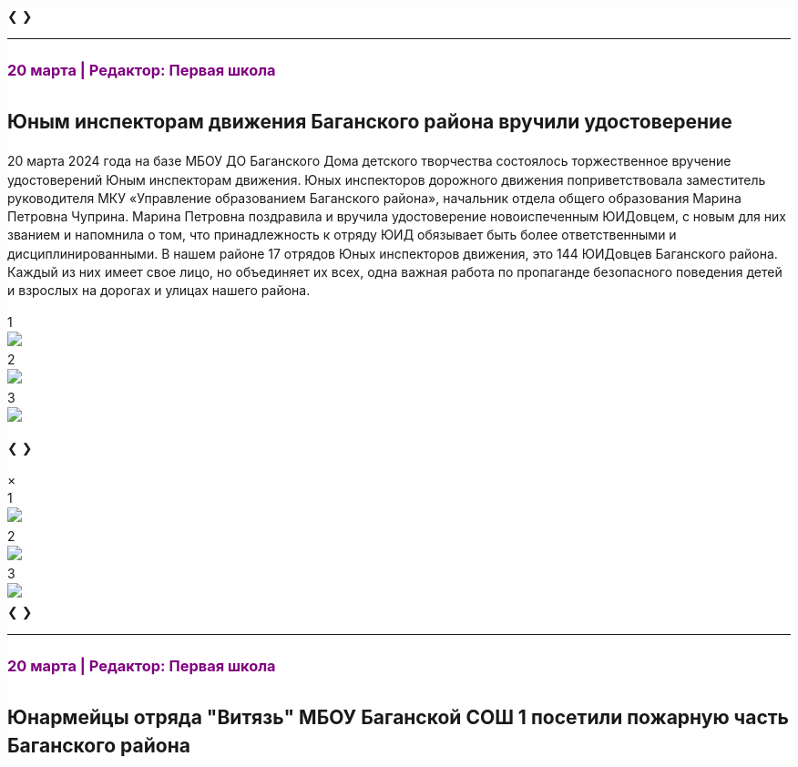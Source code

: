   <a class="prev" style="text-decoration:none" onclick="ps(-1, 19)">❮</a>
  <a class="nextb" style="text-decoration:none" onclick="ps(1, 19)">❯</a>
  </div>
</div>
<hr>
<h3 class="da" style="color:purple" id="d11">20 марта | Редактор: Первая школа</h3><h2>Юным инспекторам движения Баганского района
вручили удостоверение </h2>
<p>20 марта 2024 года на базе МБОУ ДО Баганского Дома детского творчества состоялось торжественное вручение удостоверений Юным инспекторам движения. Юных инспекторов дорожного движения поприветствовала заместитель руководителя МКУ «Управление образованием Баганского района», начальник отдела общего образования Марина Петровна Чуприна. Марина Петровна поздравила и вручила удостоверение новоиспеченным ЮИДовцем, с новым для них званием и напомнила о том, что принадлежность к отряду ЮИД обязывает быть более ответственными и дисциплинированными. В нашем районе 17 отрядов Юных инспекторов движения, это 144 ЮИДовцев Баганского района.<br>
Каждый из них имеет свое лицо, но объединяет их всех, одна важная работа по пропаганде безопасного поведения детей и взрослых на дорогах и улицах нашего района.
</p>
<div class="slideshow-container">
  <div class="gal18" id="gb">
  <div class="numbertext">1</div>
    <img src="/img/0324/115.jpg" onclick="om(18);">
  </div>

  <div class="gal18" id="gb">
  <div class="numbertext">2</div>
    <img src="/img/0324/116.jpg" onclick="om(18);">
  </div>

  <div class="gal18" id="gb">
  <div class="numbertext">3</div>
    <img src="/img/0324/117.jpg" onclick="om(18);">
  </div>

  <a class="prev" style="text-decoration:none" onclick="plusSlides(-1, 17)">❮</a>
  <a class="nextb" style="text-decoration:none" onclick="plusSlides(1, 17)">❯</a>
</div>
<div id="mga18" class="modal">
  <span class="close cursor" onclick="cm(18)">&times;</span>
  <div class="modal-content">
    <div class="mgas18">
      <div class="numbertext">1</div>
      <img src="/img/0324/115.jpg"  style="width:100%">
    </div>
    <div class="mgas18">
      <div class="numbertext">2</div>
      <img src="/img/0324/116.jpg" style="width:100%">
    </div>
    <div class="mgas18">
      <div class="numbertext">3</div>
      <img src="/img/0324/117.jpg" style="width:100%">
    </div>
    <!-- Next/previous controls -->
  <a class="prev" style="text-decoration:none" onclick="ps(-1, 17)">❮</a>
  <a class="nextb" style="text-decoration:none" onclick="ps(1, 17)">❯</a>
  </div>
</div>
<hr>
<h3 class="da" style="color:purple">20 марта | Редактор: Первая школа</h3><h2>Юнармейцы отряда "Витязь" МБОУ Баганской СОШ 1 посетили пожарную часть Баганского района</h2>